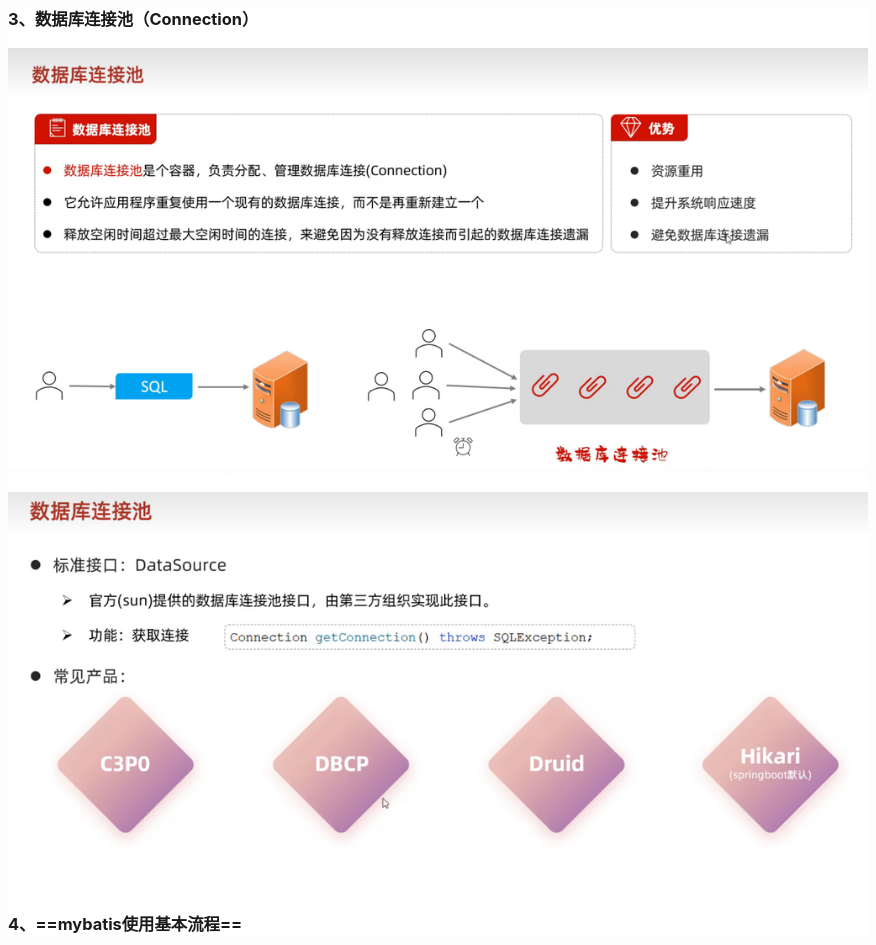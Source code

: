 

### 3、数据库连接池（Connection）

![数据库连接池](Web-Learning-Local.assets/数据库连接池.png)

![数据连接池-常用产品](Web-Learning-Local.assets/数据连接池-常用产品.png)



### 4、==mybatis使用基本流程==
